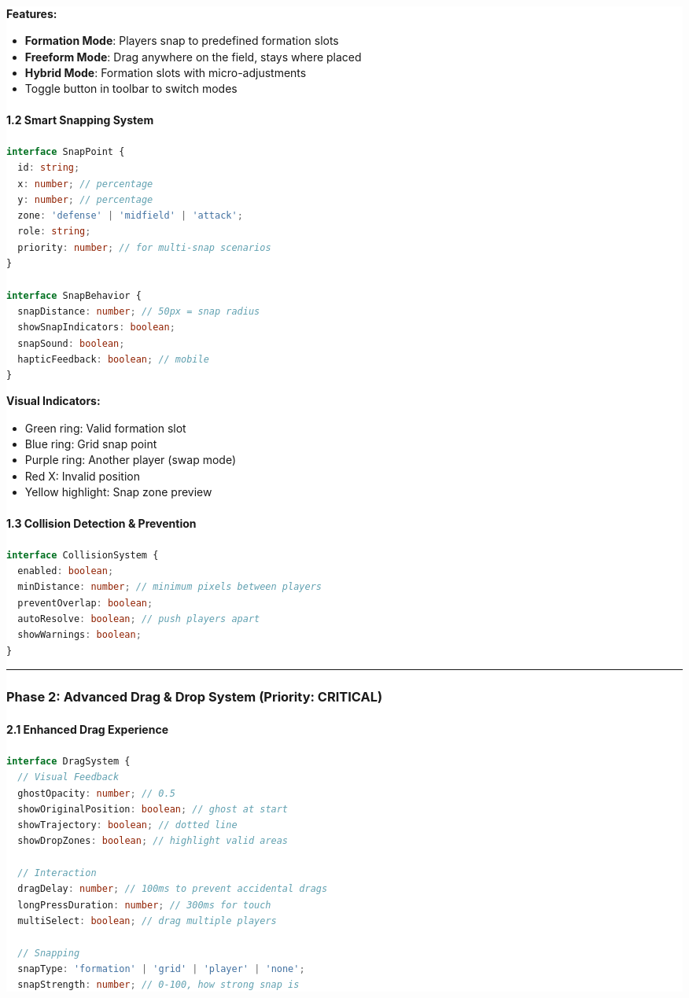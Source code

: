 **Features:**
- **Formation Mode**: Players snap to predefined formation slots
- **Freeform Mode**: Drag anywhere on the field, stays where placed
- **Hybrid Mode**: Formation slots with micro-adjustments
- Toggle button in toolbar to switch modes

#### 1.2 Smart Snapping System
```typescript
interface SnapPoint {
  id: string;
  x: number; // percentage
  y: number; // percentage
  zone: 'defense' | 'midfield' | 'attack';
  role: string;
  priority: number; // for multi-snap scenarios
}

interface SnapBehavior {
  snapDistance: number; // 50px = snap radius
  showSnapIndicators: boolean;
  snapSound: boolean;
  hapticFeedback: boolean; // mobile
}
```

**Visual Indicators:**
- Green ring: Valid formation slot
- Blue ring: Grid snap point
- Purple ring: Another player (swap mode)
- Red X: Invalid position
- Yellow highlight: Snap zone preview

#### 1.3 Collision Detection & Prevention
```typescript
interface CollisionSystem {
  enabled: boolean;
  minDistance: number; // minimum pixels between players
  preventOverlap: boolean;
  autoResolve: boolean; // push players apart
  showWarnings: boolean;
}
```

---

### **Phase 2: Advanced Drag & Drop System** (Priority: CRITICAL)

#### 2.1 Enhanced Drag Experience
```typescript
interface DragSystem {
  // Visual Feedback
  ghostOpacity: number; // 0.5
  showOriginalPosition: boolean; // ghost at start
  showTrajectory: boolean; // dotted line
  showDropZones: boolean; // highlight valid areas
  
  // Interaction
  dragDelay: number; // 100ms to prevent accidental drags
  longPressDuration: number; // 300ms for touch
  multiSelect: boolean; // drag multiple players
  
  // Snapping
  snapType: 'formation' | 'grid' | 'player' | 'none';
  snapStrength: number; // 0-100, how strong snap is
```